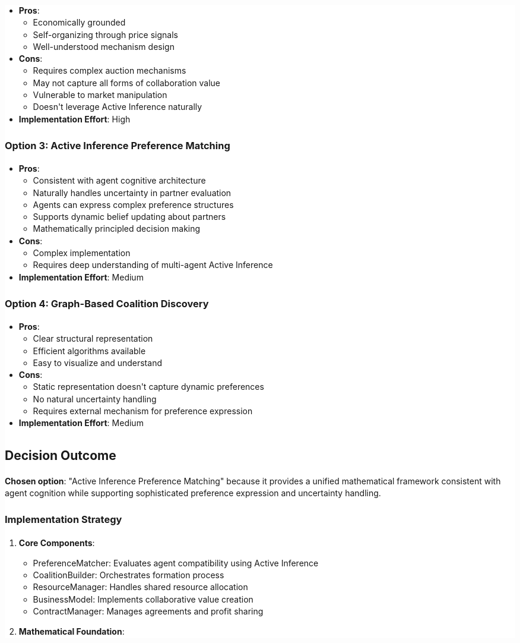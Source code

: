 - **Pros**:
  - Economically grounded
  - Self-organizing through price signals
  - Well-understood mechanism design
- **Cons**:
  - Requires complex auction mechanisms
  - May not capture all forms of collaboration value
  - Vulnerable to market manipulation
  - Doesn't leverage Active Inference naturally
- **Implementation Effort**: High

### Option 3: Active Inference Preference Matching

- **Pros**:
  - Consistent with agent cognitive architecture
  - Naturally handles uncertainty in partner evaluation
  - Agents can express complex preference structures
  - Supports dynamic belief updating about partners
  - Mathematically principled decision making
- **Cons**:
  - Complex implementation
  - Requires deep understanding of multi-agent Active Inference
- **Implementation Effort**: Medium

### Option 4: Graph-Based Coalition Discovery

- **Pros**:
  - Clear structural representation
  - Efficient algorithms available
  - Easy to visualize and understand
- **Cons**:
  - Static representation doesn't capture dynamic preferences
  - No natural uncertainty handling
  - Requires external mechanism for preference expression
- **Implementation Effort**: Medium

## Decision Outcome

**Chosen option**: "Active Inference Preference Matching" because it provides a unified mathematical framework consistent with agent cognition while supporting sophisticated preference expression and uncertainty handling.

### Implementation Strategy

1. **Core Components**:
   - PreferenceMatcher: Evaluates agent compatibility using Active Inference
   - CoalitionBuilder: Orchestrates formation process
   - ResourceManager: Handles shared resource allocation
   - BusinessModel: Implements collaborative value creation
   - ContractManager: Manages agreements and profit sharing

2. **Mathematical Foundation**:
